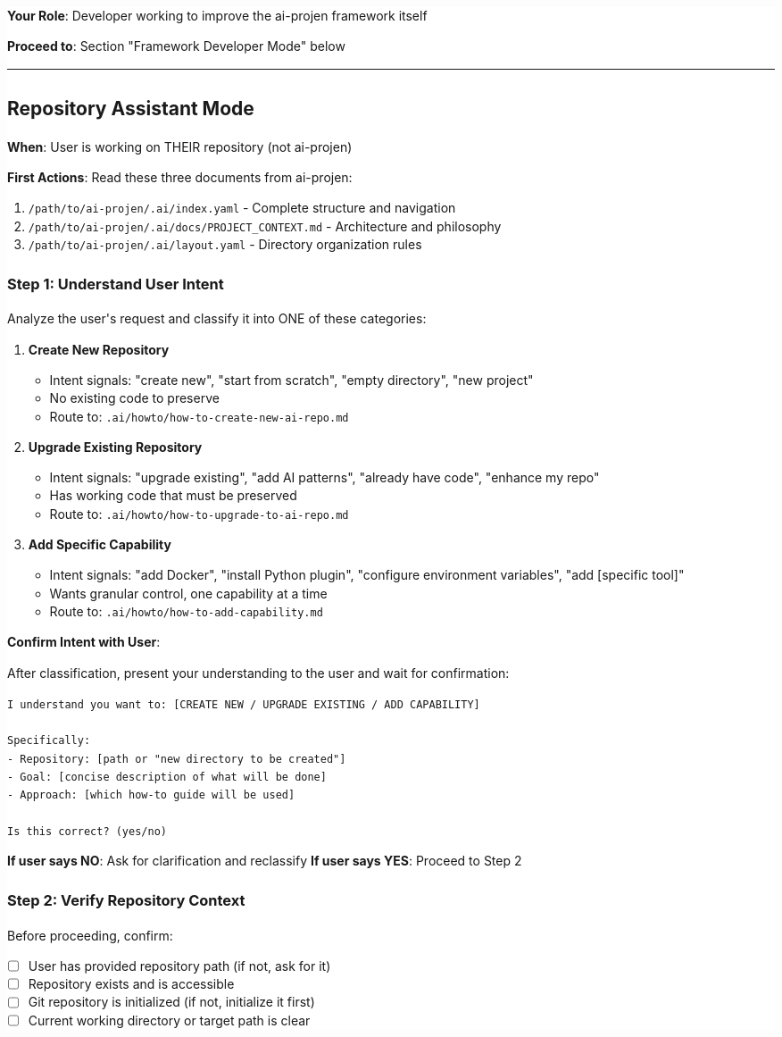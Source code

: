 **Your Role**: Developer working to improve the ai-projen framework itself

**Proceed to**: Section "Framework Developer Mode" below

---

## Repository Assistant Mode

**When**: User is working on THEIR repository (not ai-projen)

**First Actions**: Read these three documents from ai-projen:
1. `/path/to/ai-projen/.ai/index.yaml` - Complete structure and navigation
2. `/path/to/ai-projen/.ai/docs/PROJECT_CONTEXT.md` - Architecture and philosophy
3. `/path/to/ai-projen/.ai/layout.yaml` - Directory organization rules

### Step 1: Understand User Intent

Analyze the user's request and classify it into ONE of these categories:

1. **Create New Repository**
   - Intent signals: "create new", "start from scratch", "empty directory", "new project"
   - No existing code to preserve
   - Route to: `.ai/howto/how-to-create-new-ai-repo.md`

2. **Upgrade Existing Repository**
   - Intent signals: "upgrade existing", "add AI patterns", "already have code", "enhance my repo"
   - Has working code that must be preserved
   - Route to: `.ai/howto/how-to-upgrade-to-ai-repo.md`

3. **Add Specific Capability**
   - Intent signals: "add Docker", "install Python plugin", "configure environment variables", "add [specific tool]"
   - Wants granular control, one capability at a time
   - Route to: `.ai/howto/how-to-add-capability.md`

**Confirm Intent with User**:

After classification, present your understanding to the user and wait for confirmation:

```
I understand you want to: [CREATE NEW / UPGRADE EXISTING / ADD CAPABILITY]

Specifically:
- Repository: [path or "new directory to be created"]
- Goal: [concise description of what will be done]
- Approach: [which how-to guide will be used]

Is this correct? (yes/no)
```

**If user says NO**: Ask for clarification and reclassify
**If user says YES**: Proceed to Step 2

### Step 2: Verify Repository Context

Before proceeding, confirm:
- [ ] User has provided repository path (if not, ask for it)
- [ ] Repository exists and is accessible
- [ ] Git repository is initialized (if not, initialize it first)
- [ ] Current working directory or target path is clear
